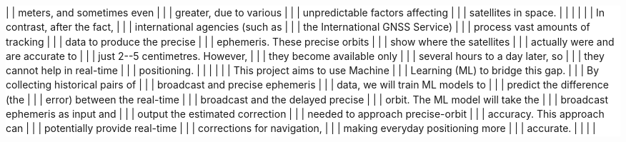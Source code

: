 |                                   | meters, and sometimes even        |
|                                   | greater, due to various           |
|                                   | unpredictable factors affecting   |
|                                   | satellites in space.              |
|                                   |                                   |
|                                   | In contrast, after the fact,      |
|                                   | international agencies (such as   |
|                                   | the International GNSS Service)   |
|                                   | process vast amounts of tracking  |
|                                   | data to produce the precise       |
|                                   | ephemeris. These precise orbits   |
|                                   | show where the satellites         |
|                                   | actually were and are accurate to |
|                                   | just 2--5 centimetres. However,   |
|                                   | they become available only        |
|                                   | several hours to a day later, so  |
|                                   | they cannot help in real-time     |
|                                   | positioning.                      |
|                                   |                                   |
|                                   | This project aims to use Machine  |
|                                   | Learning (ML) to bridge this gap. |
|                                   | By collecting historical pairs of |
|                                   | broadcast and precise ephemeris   |
|                                   | data, we will train ML models to  |
|                                   | predict the difference (the       |
|                                   | error) between the real-time      |
|                                   | broadcast and the delayed precise |
|                                   | orbit. The ML model will take the |
|                                   | broadcast ephemeris as input and  |
|                                   | output the estimated correction   |
|                                   | needed to approach precise-orbit  |
|                                   | accuracy. This approach can       |
|                                   | potentially provide real-time     |
|                                   | corrections for navigation,       |
|                                   | making everyday positioning more  |
|                                   | accurate.                         |
|                                   |                                   |